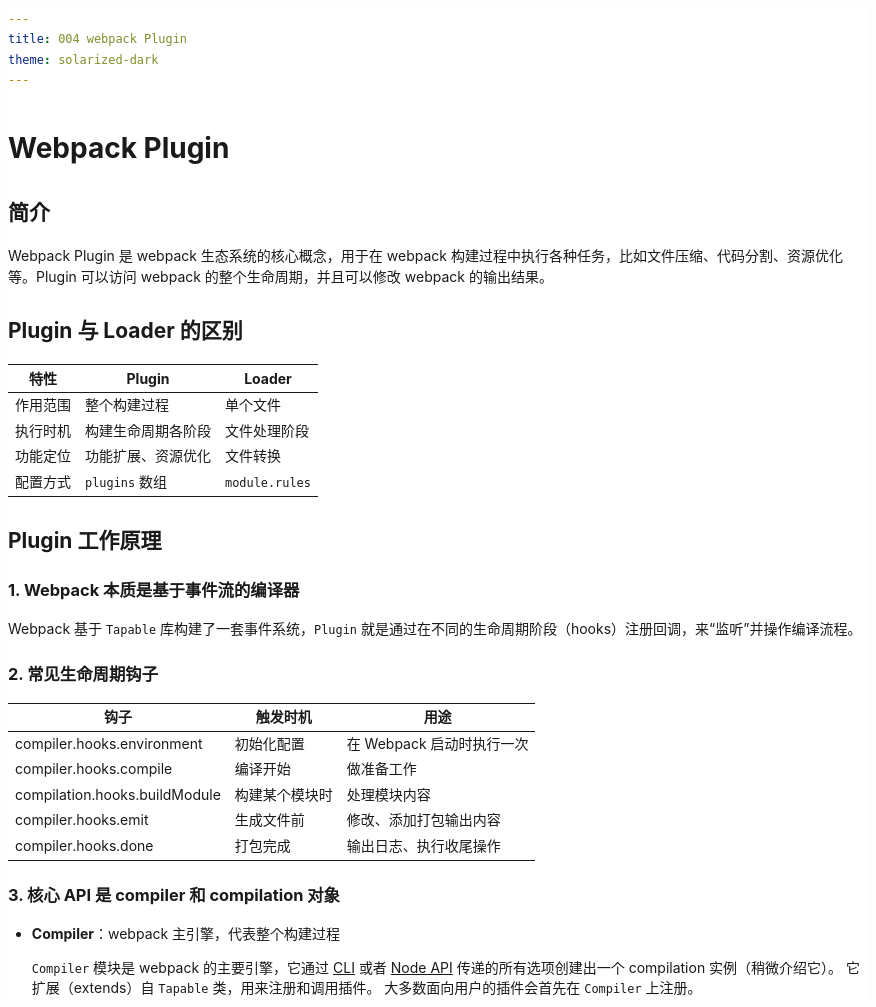 ```yaml
---
title: 004 webpack Plugin
theme: solarized-dark
---
```


# Webpack Plugin

## 简介

Webpack Plugin 是 webpack 生态系统的核心概念，用于在 webpack 构建过程中执行各种任务，比如文件压缩、代码分割、资源优化等。Plugin 可以访问 webpack 的整个生命周期，并且可以修改 webpack 的输出结果。

## Plugin 与 Loader 的区别

| 特性     | Plugin             | Loader         |
| -------- | ------------------ | -------------- |
| 作用范围 | 整个构建过程       | 单个文件       |
| 执行时机 | 构建生命周期各阶段 | 文件处理阶段   |
| 功能定位 | 功能扩展、资源优化 | 文件转换       |
| 配置方式 | `plugins` 数组     | `module.rules` |

## Plugin 工作原理

### 1. **Webpack 本质是基于事件流的编译器**

Webpack 基于 `Tapable` 库构建了一套事件系统，`Plugin` 就是通过在不同的生命周期阶段（hooks）注册回调，来“监听”并操作编译流程。

### 2. **常见生命周期钩子**

| **钩子**                      | **触发时机**   | **用途**                  |
| ----------------------------- | -------------- | ------------------------- |
| compiler.hooks.environment    | 初始化配置     | 在 Webpack 启动时执行一次 |
| compiler.hooks.compile        | 编译开始       | 做准备工作                |
| compilation.hooks.buildModule | 构建某个模块时 | 处理模块内容              |
| compiler.hooks.emit           | 生成文件前     | 修改、添加打包输出内容    |
| compiler.hooks.done           | 打包完成       | 输出日志、执行收尾操作    |

### 3. 核心 API 是 compiler 和 compilation 对象

- **Compiler**：webpack 主引擎，代表整个构建过程

  `Compiler` 模块是 webpack 的主要引擎，它通过 [CLI](https://link.juejin.cn?target=https%3A%2F%2Fwebpack.docschina.org%2Fapi%2Fcli) 或者 [Node API](https://link.juejin.cn?target=https%3A%2F%2Fwebpack.docschina.org%2Fapi%2Fnode) 传递的所有选项创建出一个 compilation 实例（稍微介绍它）。 它扩展（extends）自 `Tapable` 类，用来注册和调用插件。 大多数面向用户的插件会首先在 `Compiler` 上注册。
